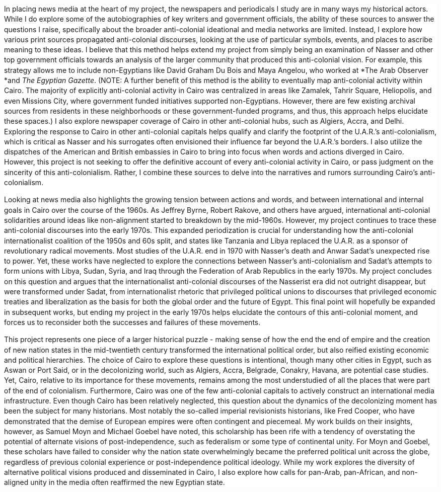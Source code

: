 In placing news media at the heart of my project, the newspapers and periodicals I study are in many ways my historical actors. While I do explore some of the autobiographies of key writers and government officials, the ability of these sources to answer the questions I raise, specifically about the broader anti-colonial ideational and media networks are limited. Instead, I explore how various print sources propagated anti-colonial discourses, looking at the use of particular symbols, events, and places to ascribe meaning to these ideas. I believe that this method helps extend my project from simply being an examination of Nasser and other top government officials towards an analysis of the larger community that produced this anti-colonial vision. For example, this strategy allows me to include non-Egyptians like David Graham Du Bois and Maya Angelou, who worked at *The Arab Observer *and *The Egyptian Gazette*. (NOTE:  A further benefit of this method is the ability to eventually map anti-colonial activity within Cairo. The majority of explicitly anti-colonial activity in Cairo was centralized in areas like Zamalek, Tahrir Square, Heliopolis, and even Missions City, where government funded initiatives supported non-Egyptians. However, there are few existing archival sources from residents in these neighborhoods or these government-funded programs, and thus, this approach helps elucidate these spaces.) I also explore newspaper coverage of Cairo in other anti-colonial hubs, such as Algiers, Accra, and Delhi. Exploring the response to Cairo in other anti-colonial capitals helps qualify and clarify the footprint of the U.A.R.’s anti-colonialism, which is critical as Nasser and his surrogates often envisioned their influence far beyond the U.A.R.’s borders. I also utilize the dispatches of the American and British embassies in Cairo to bring into focus when words and actions diverged in Cairo. However, this project is not seeking to offer the definitive account of every anti-colonial activity in Cairo, or pass judgment on the sincerity of this anti-colonialism. Rather, I combine these sources to delve into the narratives and rumors surrounding Cairo’s anti-colonialism.

Looking at news media also highlights the growing tension between actions and words, and between international and internal goals in Cairo over the course of the 1960s. As Jeffrey Byrne, Robert Rakove, and others have argued, international anti-colonial solidarities around ideas like non-alignment started to breakdown by the mid-1960s. However, my project continues to trace these anti-colonial discourses into the early 1970s. This expanded periodization is crucial for understanding how the anti-colonial internationalist coalition of the 1950s and 60s split, and states like Tanzania and Libya replaced the U.A.R. as a sponsor of revolutionary radical movements. Most studies of the U.A.R. end in 1970 with Nasser’s death and Anwar Sadat’s unexpected rise to power. Yet, these works have neglected to explore the connections between Nasser’s anti-colonialism and Sadat’s attempts to form unions with Libya, Sudan, Syria, and Iraq through the Federation of Arab Republics in the early 1970s. My project concludes on this question and argues that the internationalist anti-colonial discourses of the Nasserist era did not outright disappear, but were transformed under Sadat, from internationalist rhetoric that privileged political unions to discourses that privileged economic treaties and liberalization as the basis for both the global order and the future of Egypt. This final point will hopefully be expanded in subsequent works, but ending my project in the early 1970s helps elucidate the contours of this anti-colonial moment, and forces us to reconsider both the successes and failures of these movements.

This project represents one piece of a larger historical puzzle - making sense of how the end the end of empire and the creation of new nation states in the mid-twentieth century transformed the international political order, but also reified existing economic and political hierarchies. The choice of Cairo to explore these questions is intentional, though many other cities in Egypt, such as Aswan or Port Said, or in the decolonizing world, such as Algiers, Accra, Belgrade, Conakry, Havana, are potential case studies. Yet, Cairo, relative to its importance for these movements, remains among the most understudied of all the places that were part of the end of colonialism. Furthermore, Cairo was one of the few anti-colonial capitals to actively construct an international media infrastructure. Even though Cairo has been relatively neglected, this question about the dynamics of the decolonizing moment has been the subject for many historians. Most notably the so-called imperial revisionists historians, like Fred Cooper, who have demonstrated that the demise of European empires were often contingent and piecemeal. My work builds on their insights, however, as Samuel Moyn and Michael Goebel have noted, this scholarship has been rife with a tendency of overstating the potential of alternate visions of post-independence, such as federalism or some type of continental unity. For Moyn and Goebel, these scholars have failed to consider why the nation state overwhelmingly became the preferred political unit across the globe, regardless of previous colonial experience or post-independence political ideology. While my work explores the diversity of alternative political visions produced and disseminated in Cairo, I also explore how calls for pan-Arab, pan-African, and non-aligned unity in the media often reaffirmed the new Egyptian state. 
